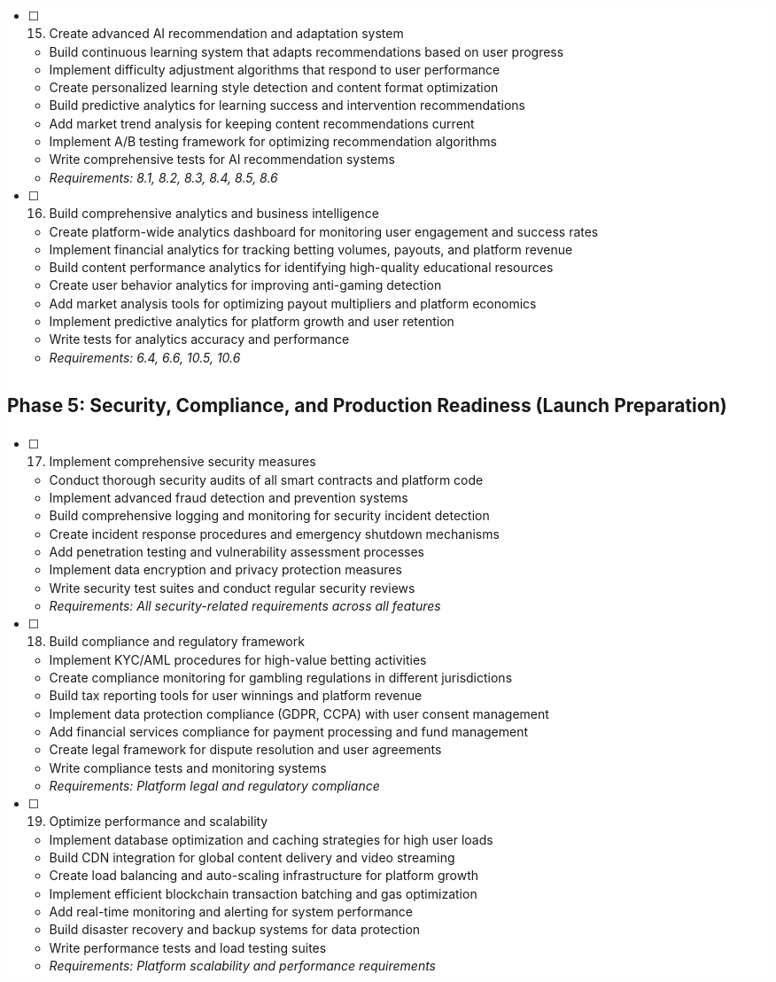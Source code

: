 - [ ] 15. Create advanced AI recommendation and adaptation system
  - Build continuous learning system that adapts recommendations based on user progress
  - Implement difficulty adjustment algorithms that respond to user performance
  - Create personalized learning style detection and content format optimization
  - Build predictive analytics for learning success and intervention recommendations
  - Add market trend analysis for keeping content recommendations current
  - Implement A/B testing framework for optimizing recommendation algorithms
  - Write comprehensive tests for AI recommendation systems
  - _Requirements: 8.1, 8.2, 8.3, 8.4, 8.5, 8.6_

- [ ] 16. Build comprehensive analytics and business intelligence
  - Create platform-wide analytics dashboard for monitoring user engagement and success rates
  - Implement financial analytics for tracking betting volumes, payouts, and platform revenue
  - Build content performance analytics for identifying high-quality educational resources
  - Create user behavior analytics for improving anti-gaming detection
  - Add market analysis tools for optimizing payout multipliers and platform economics
  - Implement predictive analytics for platform growth and user retention
  - Write tests for analytics accuracy and performance
  - _Requirements: 6.4, 6.6, 10.5, 10.6_

## Phase 5: Security, Compliance, and Production Readiness (Launch Preparation)

- [ ] 17. Implement comprehensive security measures
  - Conduct thorough security audits of all smart contracts and platform code
  - Implement advanced fraud detection and prevention systems
  - Build comprehensive logging and monitoring for security incident detection
  - Create incident response procedures and emergency shutdown mechanisms
  - Add penetration testing and vulnerability assessment processes
  - Implement data encryption and privacy protection measures
  - Write security test suites and conduct regular security reviews
  - _Requirements: All security-related requirements across all features_

- [ ] 18. Build compliance and regulatory framework
  - Implement KYC/AML procedures for high-value betting activities
  - Create compliance monitoring for gambling regulations in different jurisdictions
  - Build tax reporting tools for user winnings and platform revenue
  - Implement data protection compliance (GDPR, CCPA) with user consent management
  - Add financial services compliance for payment processing and fund management
  - Create legal framework for dispute resolution and user agreements
  - Write compliance tests and monitoring systems
  - _Requirements: Platform legal and regulatory compliance_

- [ ] 19. Optimize performance and scalability
  - Implement database optimization and caching strategies for high user loads
  - Build CDN integration for global content delivery and video streaming
  - Create load balancing and auto-scaling infrastructure for platform growth
  - Implement efficient blockchain transaction batching and gas optimization
  - Add real-time monitoring and alerting for system performance
  - Build disaster recovery and backup systems for data protection
  - Write performance tests and load testing suites
  - _Requirements: Platform scalability and performance requirements_
